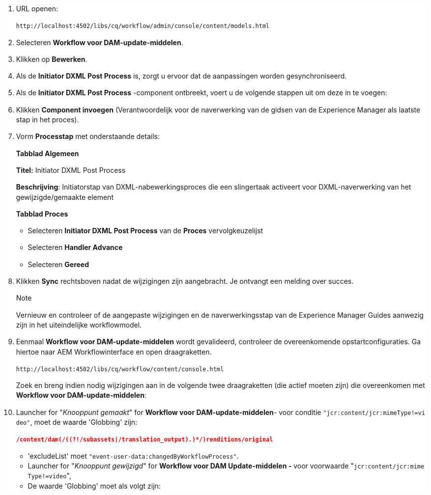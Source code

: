 1. URL openen:

   ```http
   http://localhost:4502/libs/cq/workflow/admin/console/content/models.html
   ```

1. Selecteren **Workflow voor DAM-update-middelen**.
1. Klikken op **Bewerken**.
1. Als de **Initiator DXML Post Process** is, zorgt u ervoor dat de aanpassingen worden gesynchroniseerd.
1. Als de **Initiator DXML Post Process** -component ontbreekt, voert u de volgende stappen uit om deze in te voegen:

1. Klikken **Component invoegen** \(Verantwoordelijk voor de naverwerking van de gidsen van de Experience Manager als laatste stap in het proces\).
1. Vorm **Processtap** met onderstaande details:

   **Tabblad Algemeen**

   **Titel:** Initiator DXML Post Process

   **Beschrijving**: Initiatorstap van DXML-nabewerkingsproces die een slingertaak activeert voor DXML-naverwerking van het gewijzigde/gemaakte element

   **Tabblad Proces**

   - Selecteren **Initiator DXML Post Process** van de **Proces** vervolgkeuzelijst

   - Selecteren **Handler Advance**

   - Selecteren **Gereed**

1. Klikken **Sync** rechtsboven nadat de wijzigingen zijn aangebracht. Je ontvangt een melding over succes.

   >[!NOTE]
   >
   > Vernieuw en controleer of de aangepaste wijzigingen en de naverwerkingsstap van de Experience Manager Guides aanwezig zijn in het uiteindelijke workflowmodel.

1. Eenmaal **Workflow voor DAM-update-middelen** wordt gevalideerd, controleer de overeenkomende opstartconfiguraties. Ga hiertoe naar AEM Workflowinterface en open draagraketten.

   ```http
   http://localhost:4502/libs/cq/workflow/content/console.html
   ```

   Zoek en breng indien nodig wijzigingen aan in de volgende twee draagraketten \(die actief moeten zijn\) die overeenkomen met **Workflow voor DAM-update-middelen**:

1. Launcher for &quot;*Knooppunt gemaakt*&quot; for **Workflow voor DAM-update-middelen**- voor conditie `"jcr:content/jcr:mimeType!=video"`, moet de waarde &#39;Globbing&#39; zijn:

   ```json
   /content/dam(/((?!/subassets|/translation_output).)*/)renditions/original
   ```

   - &#39;excludeList&#39; moet `"event-user-data:changedByWorkflowProcess"`.
   - Launcher for &quot;*Knooppunt gewijzigd*&quot; for **Workflow voor DAM Update-middelen -** voor voorwaarde &quot;`jcr:content/jcr:mimeType!=video`&quot;,
   - De waarde &#39;Globbing&#39; moet als volgt zijn:
